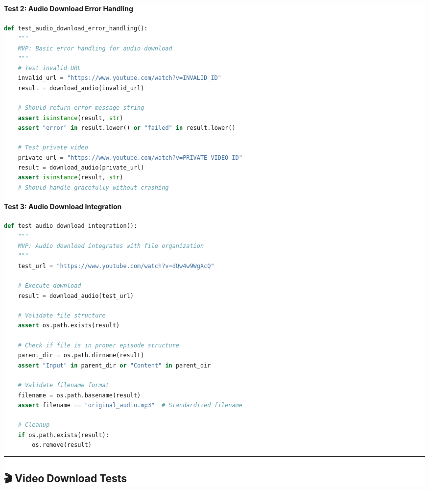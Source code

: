 #### Test 2: Audio Download Error Handling
```python
def test_audio_download_error_handling():
    """
    MVP: Basic error handling for audio download
    """
    # Test invalid URL
    invalid_url = "https://www.youtube.com/watch?v=INVALID_ID"
    result = download_audio(invalid_url)
    
    # Should return error message string
    assert isinstance(result, str)
    assert "error" in result.lower() or "failed" in result.lower()
    
    # Test private video
    private_url = "https://www.youtube.com/watch?v=PRIVATE_VIDEO_ID"
    result = download_audio(private_url)
    assert isinstance(result, str)
    # Should handle gracefully without crashing
```

#### Test 3: Audio Download Integration
```python
def test_audio_download_integration():
    """
    MVP: Audio download integrates with file organization
    """
    test_url = "https://www.youtube.com/watch?v=dQw4w9WgXcQ"
    
    # Execute download
    result = download_audio(test_url)
    
    # Validate file structure
    assert os.path.exists(result)
    
    # Check if file is in proper episode structure
    parent_dir = os.path.dirname(result)
    assert "Input" in parent_dir or "Content" in parent_dir
    
    # Validate filename format
    filename = os.path.basename(result)
    assert filename == "original_audio.mp3"  # Standardized filename
    
    # Cleanup
    if os.path.exists(result):
        os.remove(result)
```

---

## 🎬 Video Download Tests
